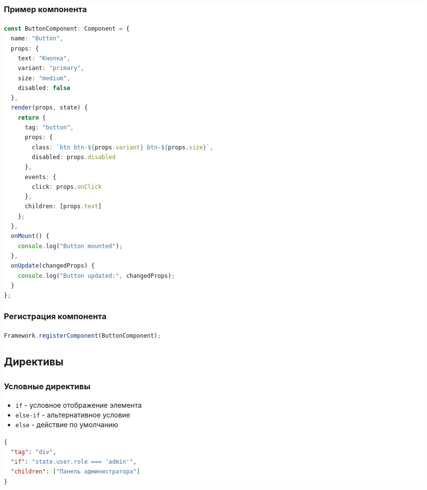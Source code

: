 ### Пример компонента
```typescript
const ButtonComponent: Component = {
  name: "Button",
  props: {
    text: "Кнопка",
    variant: "primary",
    size: "medium",
    disabled: false
  },
  render(props, state) {
    return {
      tag: "button",
      props: {
        class: `btn btn-${props.variant} btn-${props.size}`,
        disabled: props.disabled
      },
      events: {
        click: props.onClick
      },
      children: [props.text]
    };
  },
  onMount() {
    console.log("Button mounted");
  },
  onUpdate(changedProps) {
    console.log("Button updated:", changedProps);
  }
};
```

### Регистрация компонента
```typescript
Framework.registerComponent(ButtonComponent);
```

## Директивы

### Условные директивы
- `if` - условное отображение элемента
- `else-if` - альтернативное условие
- `else` - действие по умолчанию

```json
{
  "tag": "div",
  "if": "state.user.role === 'admin'",
  "children": ["Панель администратора"]
}
```
